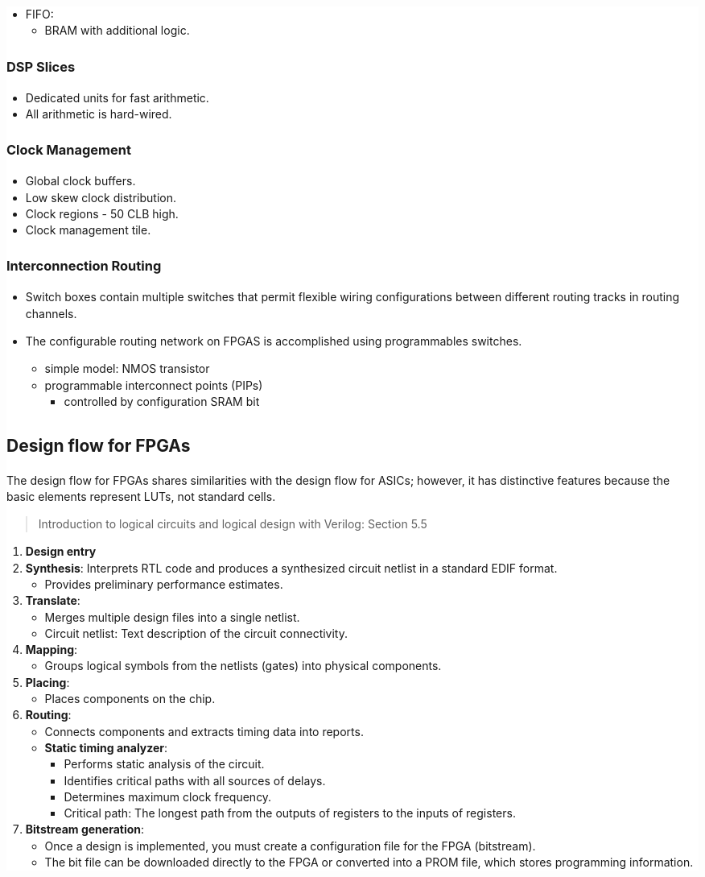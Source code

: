 - FIFO:
    - BRAM with additional logic.

### DSP Slices 

- Dedicated units for fast arithmetic.
- All arithmetic is hard-wired.

### Clock Management 

- Global clock buffers.
- Low skew clock distribution.
- Clock regions - 50 CLB high.
- Clock management tile.

### Interconnection Routing 

- Switch boxes contain multiple switches that permit flexible wiring configurations between different routing tracks in routing channels.

- The configurable routing network on FPGAS is accomplished using programmables switches.
    - simple model: NMOS transistor 
    - programmable interconnect points (PIPs)
        - controlled by configuration SRAM bit 


## Design flow for FPGAs 

The design flow for FPGAs shares similarities with the design flow for ASICs; however, it has distinctive features because the basic elements represent LUTs, not standard cells.

> Introduction to logical circuits and logical design with Verilog: Section 5.5 

1. **Design entry**
2. **Synthesis**: Interprets RTL code and produces a synthesized circuit netlist in a standard EDIF format.
    - Provides preliminary performance estimates.
3. **Translate**:
    - Merges multiple design files into a single netlist.
    - Circuit netlist: Text description of the circuit connectivity.
4. **Mapping**:
    - Groups logical symbols from the netlists (gates) into physical components.
5. **Placing**:
    - Places components on the chip.
6. **Routing**:
    - Connects components and extracts timing data into reports.
    - **Static timing analyzer**:
        - Performs static analysis of the circuit.
        - Identifies critical paths with all sources of delays.
        - Determines maximum clock frequency.
        - Critical path: The longest path from the outputs of registers to the inputs of registers.
7. **Bitstream generation**:
    - Once a design is implemented, you must create a configuration file for the FPGA (bitstream).
    - The bit file can be downloaded directly to the FPGA or converted into a PROM file, which stores programming information.


